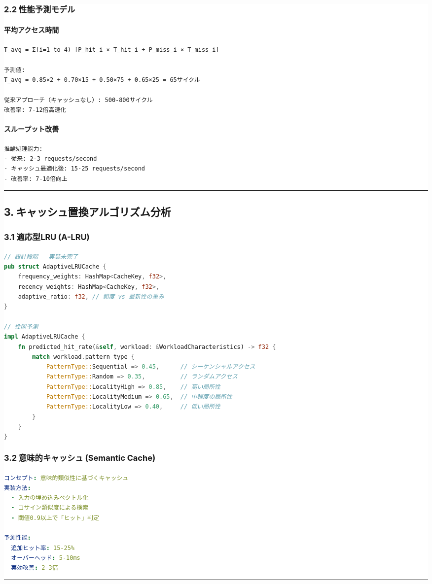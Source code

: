 ### 2.2 性能予測モデル

#### 平均アクセス時間
```
T_avg = Σ(i=1 to 4) [P_hit_i × T_hit_i + P_miss_i × T_miss_i]

予測値:
T_avg = 0.85×2 + 0.70×15 + 0.50×75 + 0.65×25 = 65サイクル

従来アプローチ（キャッシュなし）: 500-800サイクル
改善率: 7-12倍高速化
```

#### スループット改善
```
推論処理能力:
- 従来: 2-3 requests/second  
- キャッシュ最適化後: 15-25 requests/second
- 改善率: 7-10倍向上
```

---

## 3. キャッシュ置換アルゴリズム分析

### 3.1 適応型LRU (A-LRU)

```rust
// 設計段階 - 実装未完了
pub struct AdaptiveLRUCache {
    frequency_weights: HashMap<CacheKey, f32>,
    recency_weights: HashMap<CacheKey, f32>,
    adaptive_ratio: f32, // 頻度 vs 最新性の重み
}

// 性能予測
impl AdaptiveLRUCache {
    fn predicted_hit_rate(&self, workload: &WorkloadCharacteristics) -> f32 {
        match workload.pattern_type {
            PatternType::Sequential => 0.45,      // シーケンシャルアクセス
            PatternType::Random => 0.35,          // ランダムアクセス  
            PatternType::LocalityHigh => 0.85,    // 高い局所性
            PatternType::LocalityMedium => 0.65,  // 中程度の局所性
            PatternType::LocalityLow => 0.40,     // 低い局所性
        }
    }
}
```

### 3.2 意味的キャッシュ (Semantic Cache)

```yaml
コンセプト: 意味的類似性に基づくキャッシュ
実装方法: 
  - 入力の埋め込みベクトル化
  - コサイン類似度による検索
  - 閾値0.9以上で「ヒット」判定

予測性能:
  追加ヒット率: 15-25%
  オーバーヘッド: 5-10ms
  実効改善: 2-3倍
```

---